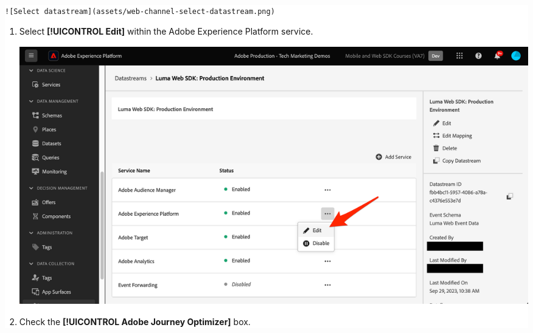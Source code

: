     ![Select datastream](assets/web-channel-select-datastream.png)

1. Select **[!UICONTROL Edit]** within the Adobe Experience Platform service.
    
    ![Edit datastream](assets/web-channel-edit-datastream.png)

1. Check the **[!UICONTROL Adobe Journey Optimizer]** box.
